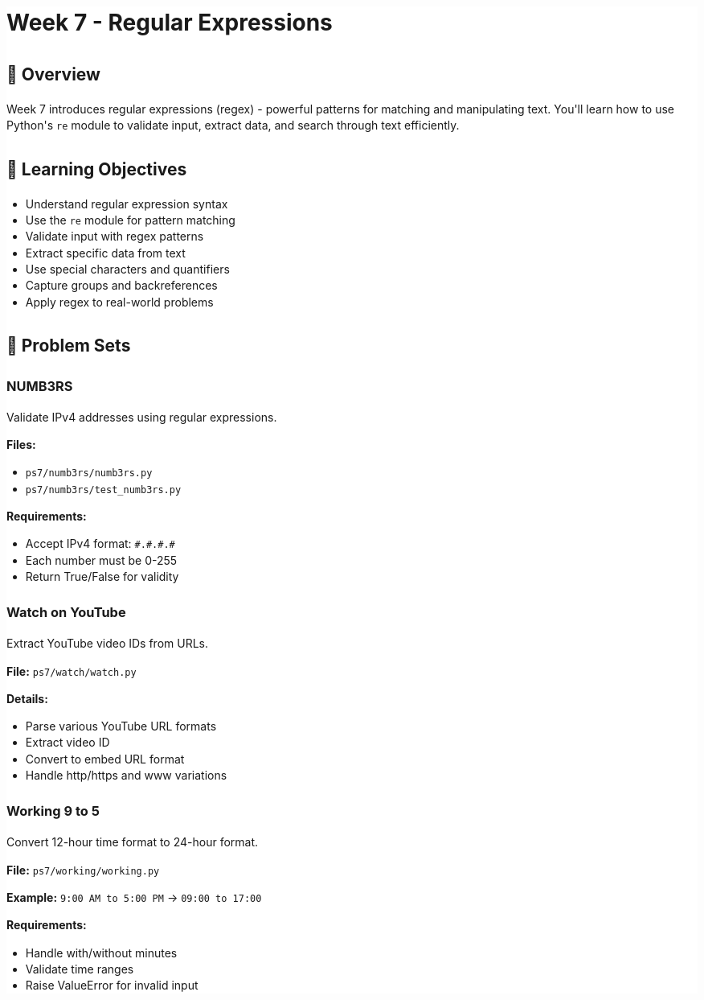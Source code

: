 # Week 7 - Regular Expressions

## 📖 Overview

Week 7 introduces regular expressions (regex) - powerful patterns for matching and manipulating text. You'll learn how to use Python's `re` module to validate input, extract data, and search through text efficiently.

## 🎯 Learning Objectives

- Understand regular expression syntax
- Use the `re` module for pattern matching
- Validate input with regex patterns
- Extract specific data from text
- Use special characters and quantifiers
- Capture groups and backreferences
- Apply regex to real-world problems

## 📝 Problem Sets

### NUMB3RS
Validate IPv4 addresses using regular expressions.

**Files:**
- `ps7/numb3rs/numb3rs.py`
- `ps7/numb3rs/test_numb3rs.py`

**Requirements:**
- Accept IPv4 format: `#.#.#.#`
- Each number must be 0-255
- Return True/False for validity

### Watch on YouTube
Extract YouTube video IDs from URLs.

**File:** `ps7/watch/watch.py`

**Details:**
- Parse various YouTube URL formats
- Extract video ID
- Convert to embed URL format
- Handle http/https and www variations

### Working 9 to 5
Convert 12-hour time format to 24-hour format.

**File:** `ps7/working/working.py`

**Example:** `9:00 AM to 5:00 PM` → `09:00 to 17:00`

**Requirements:**
- Handle with/without minutes
- Validate time ranges
- Raise ValueError for invalid input
